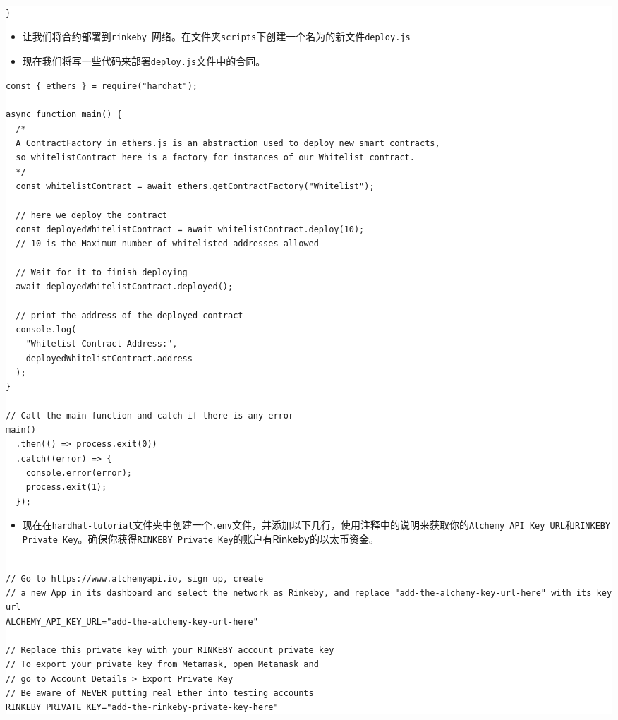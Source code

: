```
}
```

- 让我们将合约部署到`rinkeby `网络。在文件夹`scripts`下创建一个名为的新文件`deploy.js`

- 现在我们将写一些代码来部署`deploy.js`文件中的合同。

```
const { ethers } = require("hardhat");

async function main() {
  /*
  A ContractFactory in ethers.js is an abstraction used to deploy new smart contracts,
  so whitelistContract here is a factory for instances of our Whitelist contract.
  */
  const whitelistContract = await ethers.getContractFactory("Whitelist");

  // here we deploy the contract
  const deployedWhitelistContract = await whitelistContract.deploy(10);
  // 10 is the Maximum number of whitelisted addresses allowed
  
  // Wait for it to finish deploying
  await deployedWhitelistContract.deployed();

  // print the address of the deployed contract
  console.log(
    "Whitelist Contract Address:",
    deployedWhitelistContract.address
  );
}

// Call the main function and catch if there is any error
main()
  .then(() => process.exit(0))
  .catch((error) => {
    console.error(error);
    process.exit(1);
  });
  ```

- 现在在`hardhat-tutorial`文件夹中创建一个`.env`文件，并添加以下几行，使用注释中的说明来获取你的`Alchemy API Key URL`和`RINKEBY Private Key`。确保你获得`RINKEBY Private Key`的账户有Rinkeby的以太币资金。

```

// Go to https://www.alchemyapi.io, sign up, create
// a new App in its dashboard and select the network as Rinkeby, and replace "add-the-alchemy-key-url-here" with its key url
ALCHEMY_API_KEY_URL="add-the-alchemy-key-url-here"

// Replace this private key with your RINKEBY account private key
// To export your private key from Metamask, open Metamask and
// go to Account Details > Export Private Key
// Be aware of NEVER putting real Ether into testing accounts
RINKEBY_PRIVATE_KEY="add-the-rinkeby-private-key-here"
```
